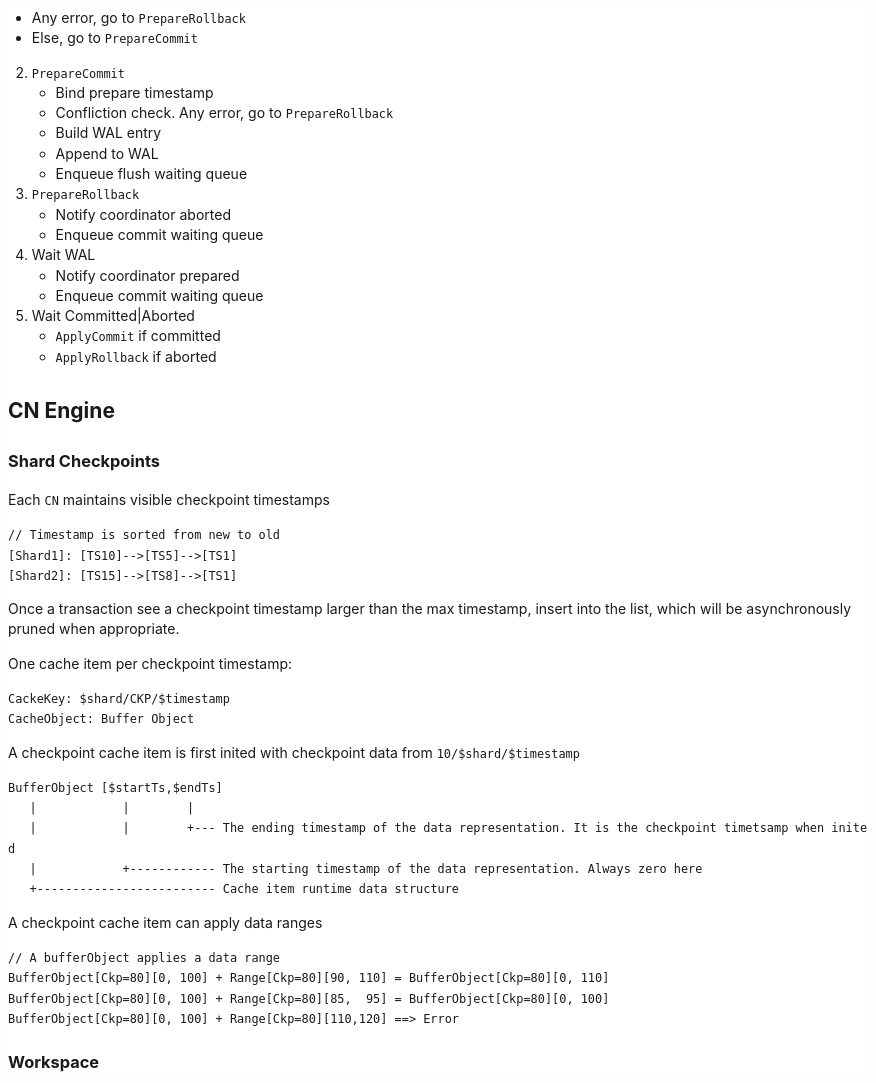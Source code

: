    - Any error, go to `PrepareRollback`
   - Else, go to `PrepareCommit`
2. `PrepareCommit`
   - Bind prepare timestamp
   - Confliction check. Any error, go to `PrepareRollback`
   - Build WAL entry
   - Append to WAL
   - Enqueue flush waiting queue
3. `PrepareRollback`
   - Notify coordinator aborted
   - Enqueue commit waiting queue
4. Wait WAL
   - Notify coordinator prepared
   - Enqueue commit waiting queue
5. Wait Committed|Aborted
   - `ApplyCommit` if committed
   - `ApplyRollback` if aborted

## CN Engine

### Shard Checkpoints

Each `CN` maintains visible checkpoint timestamps
```
// Timestamp is sorted from new to old
[Shard1]: [TS10]-->[TS5]-->[TS1]
[Shard2]: [TS15]-->[TS8]-->[TS1]
```
Once a transaction see a checkpoint timestamp larger than the max timestamp, insert into the list, which will be asynchronously pruned when appropriate.

One cache item per checkpoint timestamp:
```
CackeKey: $shard/CKP/$timestamp
CacheObject: Buffer Object
```
A checkpoint cache item is first inited with checkpoint data from `10/$shard/$timestamp`
```
BufferObject [$startTs,$endTs]
   |            |        |
   |            |        +--- The ending timestamp of the data representation. It is the checkpoint timetsamp when inited
   |            +------------ The starting timestamp of the data representation. Always zero here
   +------------------------- Cache item runtime data structure
```

A checkpoint cache item can apply data ranges
```
// A bufferObject applies a data range
BufferObject[Ckp=80][0, 100] + Range[Ckp=80][90, 110] = BufferObject[Ckp=80][0, 110]
BufferObject[Ckp=80][0, 100] + Range[Ckp=80][85,  95] = BufferObject[Ckp=80][0, 100]
BufferObject[Ckp=80][0, 100] + Range[Ckp=80][110,120] ==> Error
```
### Workspace


   [Shard1]: [80]-->[60]-->[30]-->[20]